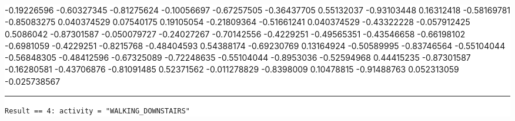 -0.19226596	-0.60327345	-0.81275624	-0.10056697	-0.67257505	-0.36437705	0.55132037	-0.93103448	0.16312418	-0.58169781	-0.85083275	0.040374529	0.07540175	0.19105054	-0.21809364	-0.51661241	0.040374529	-0.43322228	-0.057912425	0.5086042	-0.87301587	-0.050079727	-0.24027267	-0.70142556	-0.4229251	-0.49565351	-0.43546658	-0.66198102	-0.6981059	-0.4229251	-0.8215768	-0.48404593	0.54388174	-0.69230769	0.13164924	-0.50589995	-0.83746564	-0.55104044	-0.56848305	-0.48412596	-0.67325089	-0.72248635	-0.55104044	-0.8953036	-0.52594968	0.44415235	-0.87301587	-0.16280581	-0.43706876	-0.81091485	0.52371562	-0.011278829	-0.8398009	0.10478815	-0.91488763	0.052313059	-0.025738567


--------
    Result == 4: activity = "WALKING_DOWNSTAIRS"